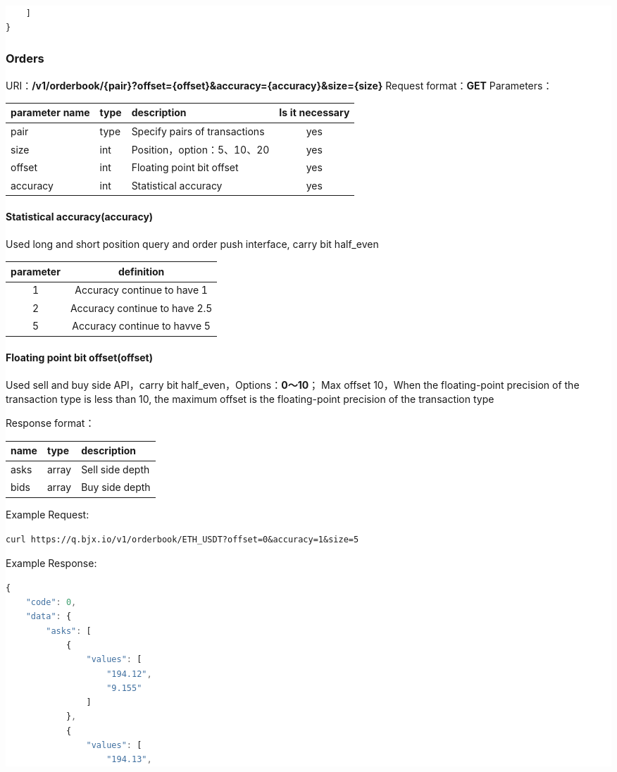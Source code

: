 ``` javascript
    ]
}
```



### Orders

URI：**/v1/orderbook/{pair}?offset={offset}&accuracy={accuracy}&size={size}**
Request format：**GET**
Parameters：

| parameter name         | type        | description  | Is it necessary |
| ------------- |:------------- | :-----| :-----:|
| pair | type | Specify pairs of transactions | yes |
| size | int | Position，option：5、10、20 | yes |
| offset | int | Floating point bit offset | yes |
| accuracy | int |  Statistical accuracy  | yes |

#### Statistical accuracy(**accuracy**)
Used long and short position query and order push interface, carry bit half_even

| parameter |     definition      |
| :--: | :-----------: |
|  1   |  Accuracy continue to have 1  |
|  2   |  Accuracy continue to have 2.5 |
|  5   |  Accuracy continue to havve 5  |



#### Floating point bit offset(**offset**)

Used sell and buy side API，carry bit half_even，Options：**0～10**；
Max offset 10，When the floating-point precision of the transaction type is less than 10, the maximum offset is the floating-point precision of the transaction type

Response format：

| name         | type  | description          |
| :------------ | :-----|:------------- |
| asks | array | Sell side depth |
| bids | array | Buy side depth |

Example Request:
``` text
curl https://q.bjx.io/v1/orderbook/ETH_USDT?offset=0&accuracy=1&size=5
```

Example Response:
``` javascript
{
    "code": 0,
    "data": {
        "asks": [
            {
                "values": [
                    "194.12",
                    "9.155"
                ]
            },
            {
                "values": [
                    "194.13",
```